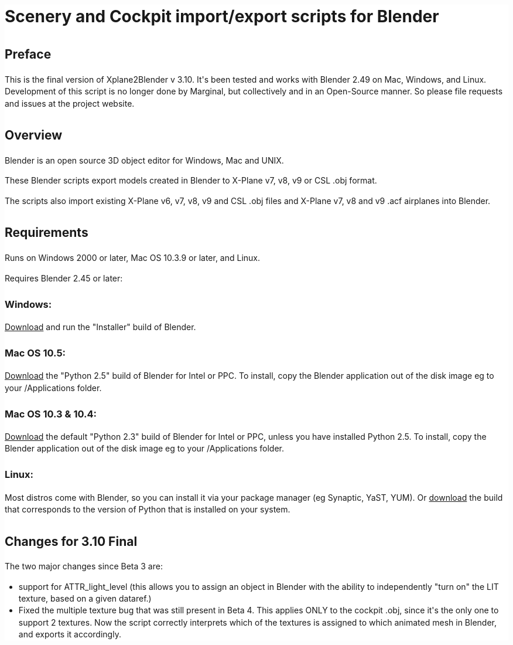 
# Scenery and Cockpit import/export scripts for Blender

## Preface

This is the final version of Xplane2Blender v 3.10. It's been tested and works with Blender 2.49 on Mac, Windows, and Linux. Development of this script is no longer done by Marginal, but collectively and in an Open-Source manner. So please file requests and issues at the project website.

## Overview

Blender is an open source 3D object editor for Windows, Mac and UNIX.

These Blender scripts export models created in Blender to X-Plane v7, v8, v9 or CSL .obj format.

The scripts also import existing X-Plane v6, v7, v8, v9 and CSL .obj files and X-Plane v7, v8 and v9 .acf airplanes into Blender.

## Requirements

Runs on Windows 2000 or later, Mac OS 10.3.9 or later, and Linux.

Requires Blender 2.45 or later:

### Windows:

[Download](http://www.blender3d.org/Download/) and run the "Installer" build of Blender.

### Mac OS 10.5:

[Download](http://www.blender3d.org/Download/) the "Python 2.5" build of Blender for Intel or PPC.
To install, copy the Blender application out of the disk image eg to your /Applications folder.

### Mac OS 10.3 & 10.4:

[Download](http://www.blender3d.org/Download/) the default "Python 2.3" build of Blender for Intel or PPC, unless you have installed Python 2.5.
To install, copy the Blender application out of the disk image eg to your /Applications folder.

### Linux:

Most distros come with Blender, so you can install it via your package manager (eg Synaptic, YaST, YUM).
Or [download](http://www.blender3d.org/Download/) the build that corresponds to the version of Python that is installed on your system.

## Changes for 3.10 Final

The two major changes since Beta 3 are:

* support for ATTR_light_level (this allows you to assign an object in Blender with the ability to independently "turn on" the LIT texture, based on a given dataref.)
* Fixed the multiple texture bug that was still present in Beta 4. This applies ONLY to the cockpit .obj, since it's the only one to support 2 textures. Now the script correctly interprets which of the textures is assigned to which animated mesh in Blender, and exports it accordingly.
